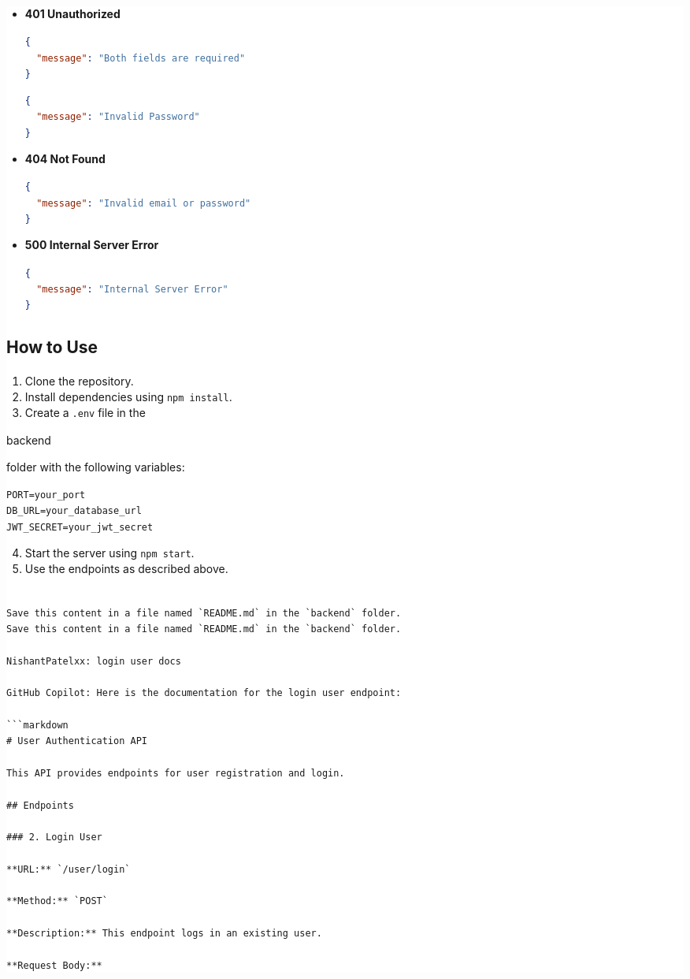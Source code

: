 - **401 Unauthorized**
  ```json
  {
    "message": "Both fields are required"
  }
  ```

  ```json
  {
    "message": "Invalid Password"
  }
  ```

- **404 Not Found**
  ```json
  {
    "message": "Invalid email or password"
  }
  ```

- **500 Internal Server Error**
  ```json
  {
    "message": "Internal Server Error"
  }
  ```

## How to Use

1. Clone the repository.
2. Install dependencies using `npm install`.
3. Create a `.env` file in the 

backend

 folder with the following variables:
   ```
   PORT=your_port
   DB_URL=your_database_url
   JWT_SECRET=your_jwt_secret
   ```
4. Start the server using `npm start`.
5. Use the endpoints as described above.
```

Save this content in a file named `README.md` in the `backend` folder.
Save this content in a file named `README.md` in the `backend` folder.

NishantPatelxx: login user docs

GitHub Copilot: Here is the documentation for the login user endpoint:

```markdown
# User Authentication API

This API provides endpoints for user registration and login.

## Endpoints

### 2. Login User

**URL:** `/user/login`

**Method:** `POST`

**Description:** This endpoint logs in an existing user.

**Request Body:**
```